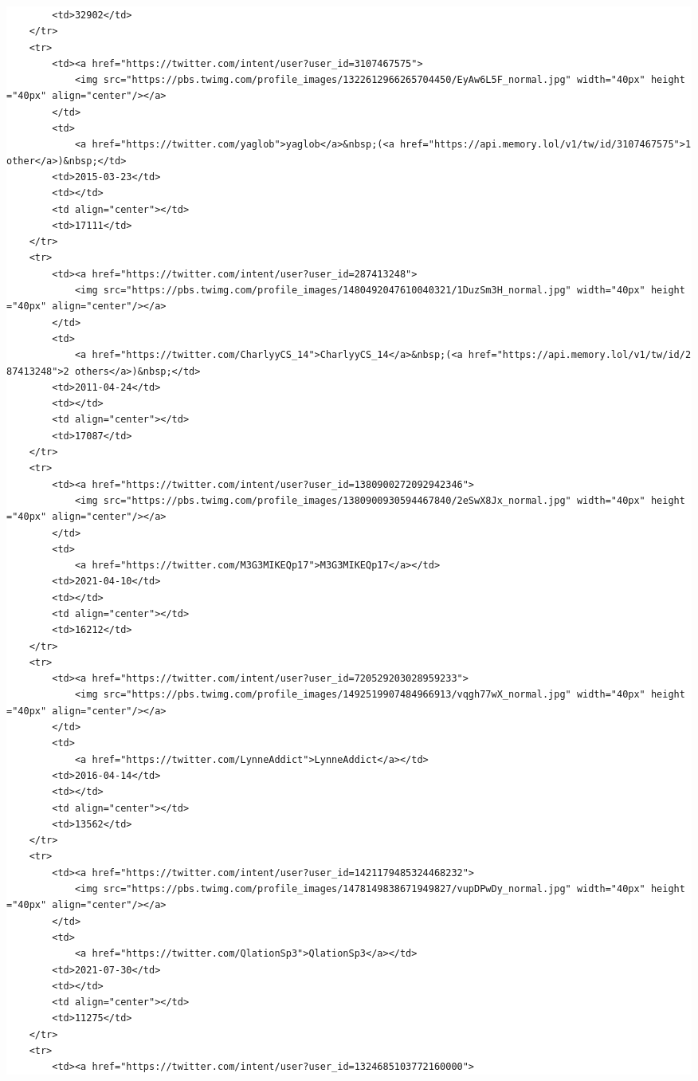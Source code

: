             <td>32902</td>
        </tr>
        <tr>
            <td><a href="https://twitter.com/intent/user?user_id=3107467575">
                <img src="https://pbs.twimg.com/profile_images/1322612966265704450/EyAw6L5F_normal.jpg" width="40px" height="40px" align="center"/></a>
            </td>
            <td>
                <a href="https://twitter.com/yaglob">yaglob</a>&nbsp;(<a href="https://api.memory.lol/v1/tw/id/3107467575">1 other</a>)&nbsp;</td>
            <td>2015-03-23</td>
            <td></td>
            <td align="center"></td>
            <td>17111</td>
        </tr>
        <tr>
            <td><a href="https://twitter.com/intent/user?user_id=287413248">
                <img src="https://pbs.twimg.com/profile_images/1480492047610040321/1DuzSm3H_normal.jpg" width="40px" height="40px" align="center"/></a>
            </td>
            <td>
                <a href="https://twitter.com/CharlyyCS_14">CharlyyCS_14</a>&nbsp;(<a href="https://api.memory.lol/v1/tw/id/287413248">2 others</a>)&nbsp;</td>
            <td>2011-04-24</td>
            <td></td>
            <td align="center"></td>
            <td>17087</td>
        </tr>
        <tr>
            <td><a href="https://twitter.com/intent/user?user_id=1380900272092942346">
                <img src="https://pbs.twimg.com/profile_images/1380900930594467840/2eSwX8Jx_normal.jpg" width="40px" height="40px" align="center"/></a>
            </td>
            <td>
                <a href="https://twitter.com/M3G3MIKEQp17">M3G3MIKEQp17</a></td>
            <td>2021-04-10</td>
            <td></td>
            <td align="center"></td>
            <td>16212</td>
        </tr>
        <tr>
            <td><a href="https://twitter.com/intent/user?user_id=720529203028959233">
                <img src="https://pbs.twimg.com/profile_images/1492519907484966913/vqgh77wX_normal.jpg" width="40px" height="40px" align="center"/></a>
            </td>
            <td>
                <a href="https://twitter.com/LynneAddict">LynneAddict</a></td>
            <td>2016-04-14</td>
            <td></td>
            <td align="center"></td>
            <td>13562</td>
        </tr>
        <tr>
            <td><a href="https://twitter.com/intent/user?user_id=1421179485324468232">
                <img src="https://pbs.twimg.com/profile_images/1478149838671949827/vupDPwDy_normal.jpg" width="40px" height="40px" align="center"/></a>
            </td>
            <td>
                <a href="https://twitter.com/QlationSp3">QlationSp3</a></td>
            <td>2021-07-30</td>
            <td></td>
            <td align="center"></td>
            <td>11275</td>
        </tr>
        <tr>
            <td><a href="https://twitter.com/intent/user?user_id=1324685103772160000">